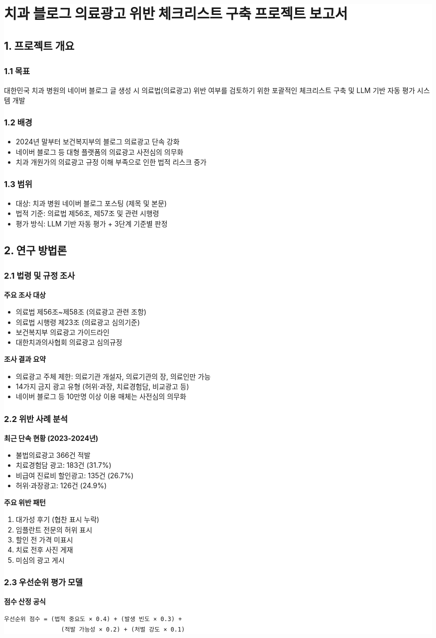 # 치과 블로그 의료광고 위반 체크리스트 구축 프로젝트 보고서

## 1. 프로젝트 개요

### 1.1 목표
대한민국 치과 병원의 네이버 블로그 글 생성 시 의료법(의료광고) 위반 여부를 검토하기 위한 포괄적인 체크리스트 구축 및 LLM 기반 자동 평가 시스템 개발

### 1.2 배경
- 2024년 말부터 보건복지부의 블로그 의료광고 단속 강화
- 네이버 블로그 등 대형 플랫폼의 의료광고 사전심의 의무화
- 치과 개원가의 의료광고 규정 이해 부족으로 인한 법적 리스크 증가

### 1.3 범위
- 대상: 치과 병원 네이버 블로그 포스팅 (제목 및 본문)
- 법적 기준: 의료법 제56조, 제57조 및 관련 시행령
- 평가 방식: LLM 기반 자동 평가 + 3단계 기준별 판정

## 2. 연구 방법론

### 2.1 법령 및 규정 조사
**주요 조사 대상**
- 의료법 제56조~제58조 (의료광고 관련 조항)
- 의료법 시행령 제23조 (의료광고 심의기준)
- 보건복지부 의료광고 가이드라인
- 대한치과의사협회 의료광고 심의규정

**조사 결과 요약**
- 의료광고 주체 제한: 의료기관 개설자, 의료기관의 장, 의료인만 가능
- 14가지 금지 광고 유형 (허위·과장, 치료경험담, 비교광고 등)
- 네이버 블로그 등 10만명 이상 이용 매체는 사전심의 의무화

### 2.2 위반 사례 분석
**최근 단속 현황 (2023-2024년)**
- 불법의료광고 366건 적발
- 치료경험담 광고: 183건 (31.7%)
- 비급여 진료비 할인광고: 135건 (26.7%)
- 허위·과장광고: 126건 (24.9%)

**주요 위반 패턴**
1. 대가성 후기 (협찬 표시 누락)
2. 임플란트 전문의 허위 표시
3. 할인 전 가격 미표시
4. 치료 전후 사진 게재
5. 미심의 광고 게시

### 2.3 우선순위 평가 모델
**점수 산정 공식**
```
우선순위 점수 = (법적 중요도 × 0.4) + (발생 빈도 × 0.3) + 
                (적발 가능성 × 0.2) + (처벌 강도 × 0.1)
```

